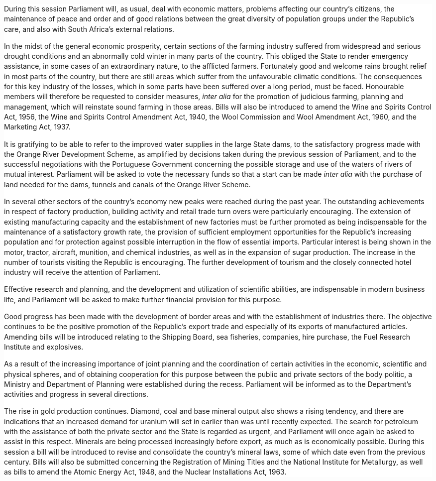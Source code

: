 <p>During this session Parliament will, as usual, deal with economic matters, problems affecting our country&#x2019;s citizens, the maintenance of peace and order and of good relations between the great diversity of population groups under the Republic&#x2019;s care, and also with South Africa&#x2019;s external relations.</p>

<p>In the midst of the general economic prosperity, certain sections of the farming industry suffered from widespread and serious drought conditions and an abnormally cold winter in many parts of the country. This obliged the State to render emergency assistance, in some cases of an extraordinary nature, to the afflicted farmers. Fortunately good and welcome rains brought relief in most parts of the country, but there are still areas which suffer from the unfavourable climatic conditions. The consequences for this key industry of the losses, which in some parts have been suffered over a long period, must be faced. Honourable members will therefore be requested to consider measures, <i>inter alia</i> for the promotion of judicious farming, planning and management, which will reinstate sound farming in those areas. Bills will also be introduced to amend the Wine and Spirits Control Act, 1956, the Wine and Spirits Control Amendment Act, 1940, the Wool Commission and Wool Amendment Act, 1960, and the Marketing Act, 1937.</p>

<p>It is gratifying to be able to refer to the improved water supplies in the large State dams, to the satisfactory progress made with the Orange River Development Scheme, as amplified by decisions taken during the previous session of Parliament, and to the successful negotiations with the Portuguese Government concerning the possible storage and use of the waters of rivers of mutual interest. Parliament will be asked to vote the necessary funds so that a start can be made <i>inter alia</i> with the purchase of land needed for the dams, tunnels and canals of the Orange River Scheme.</p>

<p>In several other sectors of the country&#x2019;s economy new peaks were reached during the past year. The outstanding achievements in respect of factory production, building activity and retail trade turn overs were particularly encouraging. The extension of existing manufacturing capacity and the establishment of new factories must be further promoted as being indispensable for the maintenance of a satisfactory growth rate, the provision of sufficient employment opportunities for the Republic&#x2019;s increasing population and for protection against possible interruption in the flow of essential imports. Particular interest is being shown in the motor, tractor, aircraft, munition, and chemical industries, as well as in the expansion of sugar production. The increase in the number of tourists visiting the Republic is encouraging. The further development of tourism and the closely connected hotel industry will receive the attention of Parliament.</p>

<p>Effective research and planning, and the development and utilization of scientific abilities, are indispensable in modern business life, and Parliament will be asked to make further financial provision for this purpose.</p>

<p>Good progress has been made with the development of border areas and with the establishment of industries there. The objective continues to be the positive promotion of the Republic&#x2019;s export trade and especially of its exports of manufactured articles. Amending bills will be introduced relating to the Shipping Board, sea fisheries, companies, hire purchase, the Fuel Research Institute and explosives.</p>

<p>As a result of the increasing importance of joint planning and the coordination of certain activities in the economic, scientific and physical spheres, and of obtaining cooperation for this purpose between the public and private sectors of the body politic, a Ministry and Department of Planning were established during the recess. Parliament will be informed as to the Department&#x2019;s activities and progress in several directions.</p>

<p>The rise in gold production continues. Diamond, coal and base mineral output also shows a rising tendency, and there are indications that an increased demand for uranium will set in earlier than was until recently expected. The search for petroleum with the assistance of both the private sector and the State is regarded as urgent, and Parliament will once again be asked to assist in this respect. Minerals are being processed increasingly before export, as much as is economically possible. During this session a bill will be introduced to revise and consolidate the country&#x2019;s mineral laws, some of which date even from the previous century. Bills will also be submitted concerning the Registration of Mining Titles and the National Institute for Metallurgy, as well as bills to amend the Atomic Energy Act, 1948, and the Nuclear Installations Act, 1963.</p>
